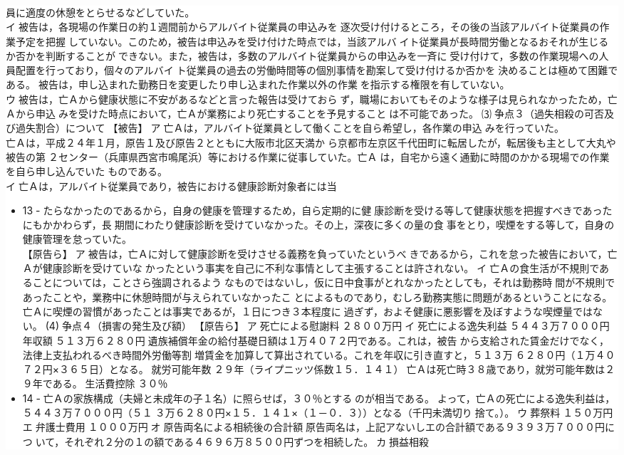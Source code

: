 員に適度の休憩をとらせるなどしていた。  
イ 被告は，各現場の作業日の約１週間前からアルバイト従業員の申込みを
逐次受け付けるところ，その後の当該アルバイト従業員の作業予定を把握
していない。このため，被告は申込みを受け付けた時点では，当該アルバ
イト従業員が長時間労働となるおそれが生じるか否かを判断することが
できない。また，被告は，多数のアルバイト従業員からの申込みを一斉に
受け付けて，多数の作業現場への人員配置を行っており，個々のアルバイ
ト従業員の過去の労働時間等の個別事情を勘案して受け付けるか否かを
決めることは極めて困難である。 
被告は，申し込まれた勤務日を変更したり申し込まれた作業以外の作業
を指示する権限を有していない。  
ウ 被告は，亡Ａから健康状態に不安があるなどと言った報告は受けておら
ず，職場においてもそのような様子は見られなかったため，亡Ａから申込
みを受けた時点において，亡Ａが業務により死亡することを予見すること
は不可能であった。 
⑶ 争点３（過失相殺の可否及び過失割合）について 
【被告】 
ア 亡Ａは，アルバイト従業員として働くことを自ら希望し，各作業の申込
みを行っていた。  
亡Ａは，平成２４年１月，原告１及び原告２とともに大阪市北区天満か
ら京都市左京区千代田町に転居したが，転居後も主として大丸や被告の第
２センター（兵庫県西宮市鳴尾浜）等における作業に従事していた。亡Ａ
は，自宅から遠く通勤に時間のかかる現場での作業を自ら申し込んでいた
ものである。  
イ 亡Ａは，アルバイト従業員であり，被告における健康診断対象者には当
 - 13 - 
たらなかったのであるから，自身の健康を管理するため，自ら定期的に健
康診断を受ける等して健康状態を把握すべきであったにもかかわらず，長
期間にわたり健康診断を受けていなかった。その上，深夜に多くの量の食
事をとり，喫煙をする等して，自身の健康管理を怠っていた。  
【原告ら】 
ア 被告は，亡Ａに対して健康診断を受けさせる義務を負っていたというべ
きであるから，これを怠った被告において，亡Ａが健康診断を受けていな
かったという事実を自己に不利な事情として主張することは許されない。 
イ 亡Ａの食生活が不規則であることについては，ことさら強調されるよう
なものではないし，仮に日中食事がとれなかったとしても，それは勤務時
間が不規則であったことや，業務中に休憩時間が与えられていなかったこ
とによるものであり，むしろ勤務実態に問題があるということになる。  
亡Ａに喫煙の習慣があったことは事実であるが，１日につき３本程度に
過ぎず，およそ健康に悪影響を及ぼすような喫煙量ではない。 
(4) 争点４（損害の発生及び額） 
【原告ら】 
ア 死亡による慰謝料 ２８００万円 
イ 死亡による逸失利益 ５４４３万７０００円 
 年収額 ５１３万６２８０円 
遺族補償年金の給付基礎日額は１万４０７２円である。これは，被告
から支給された賃金だけでなく，法律上支払われるべき時間外労働等割
増賃金を加算して算出されている。これを年収に引き直すと，５１３万
６２８０円（１万４０７２円×３６５日）となる。 
 就労可能年数 ２９年（ライプニッツ係数１５．１４１） 
亡Ａは死亡時３８歳であり，就労可能年数は２９年である。 
 生活費控除 ３０％ 
 - 14 - 
亡Ａの家族構成（夫婦と未成年の子１名）に照らせば，３０％とする
のが相当である。 
 よって，亡Ａの死亡による逸失利益は，５４４３万７０００円（５１
３万６２８０円×１５．１４１×（１－０．３））となる（千円未満切り
捨て。）。 
ウ 葬祭料 １５０万円 
エ 弁護士費用 １０００万円 
オ 原告両名による相続後の合計額 
原告両名は，上記アないしエの合計額である９３９３万７０００円につ
いて，それぞれ２分の１の額である４６９６万８５００円ずつを相続した。 
カ 損益相殺 